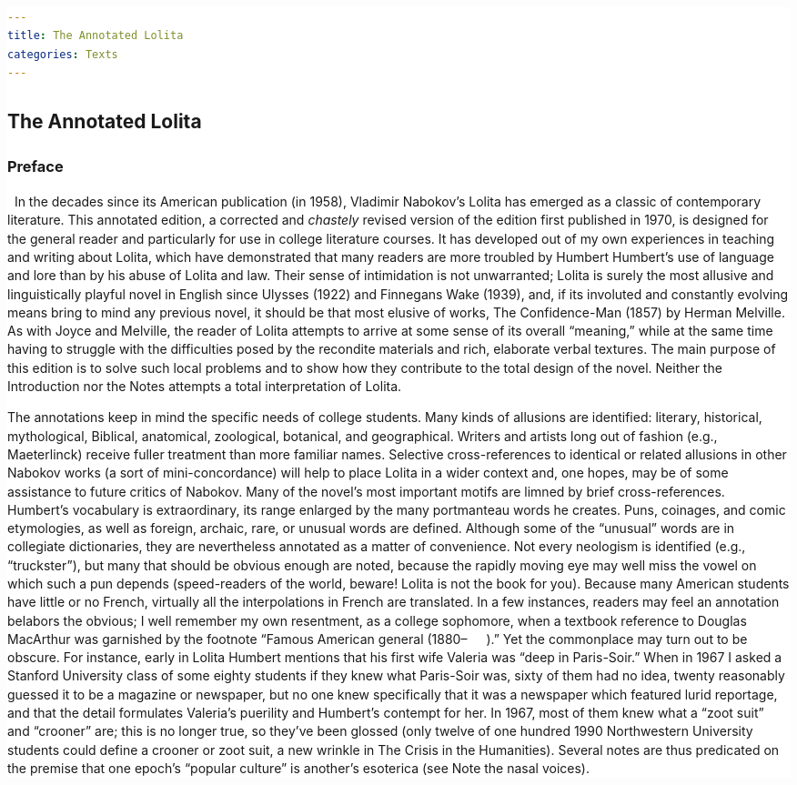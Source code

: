 ```yaml
---
title: The Annotated Lolita
categories: Texts
---
```


## The Annotated Lolita

### Preface
 
In the decades since its American publication (in 1958), Vladimir Nabokov’s Lolita has emerged as a classic of contemporary literature. This annotated edition, a corrected and *chastely* revised version of the edition first published in 1970, is designed for the general reader and particularly for use in college literature courses. It has developed out of my own experiences in teaching and writing about Lolita, which have demonstrated that many readers are more troubled by Humbert Humbert’s use of language and lore than by his abuse of Lolita and law. Their sense of intimidation is not unwarranted; Lolita is surely the most allusive and linguistically playful novel in English since Ulysses (1922) and Finnegans Wake (1939), and, if its involuted and constantly evolving means bring to mind any previous novel, it should be that most elusive of works, The Confidence-Man (1857) by Herman Melville. As with Joyce and Melville, the reader of Lolita attempts to arrive at some sense of its overall “meaning,” while at the same time having to struggle with the difficulties posed by the recondite materials and rich, elaborate verbal textures. The main purpose of this edition is to solve such local problems and to show how they contribute to the total design of the novel. Neither the Introduction nor the Notes attempts a total interpretation of Lolita.

The annotations keep in mind the specific needs of college students. Many kinds of allusions are identified: literary, historical, mythological, Biblical, anatomical, zoological, botanical, and geographical. Writers and artists long out of fashion (e.g., Maeterlinck) receive fuller treatment than more familiar names. Selective cross-references to identical or related allusions in other Nabokov works (a sort of mini-concordance) will help to place Lolita in a wider context and, one hopes, may be of some assistance to future critics of Nabokov. Many of the novel’s most important motifs are limned by brief cross-references. Humbert’s vocabulary is extraordinary, its range enlarged by the many portmanteau words he creates. Puns, coinages, and comic etymologies, as well as foreign, archaic, rare, or unusual words are defined. Although some of the “unusual” words are in collegiate dictionaries, they are nevertheless annotated as a matter of convenience. Not every neologism is identified (e.g., “truckster”), but many that should be obvious enough are noted, because the rapidly moving eye may well miss the vowel on which such a pun depends (speed-readers of the world, beware! Lolita is not the book for you). Because many American students have little or no French, virtually all the interpolations in French are translated. In a few instances, readers may feel an annotation belabors the obvious; I well remember my own resentment, as a college sophomore, when a textbook reference to Douglas MacArthur was garnished by the footnote “Famous American general (1880–      ).” Yet the commonplace may turn out to be obscure. For instance, early in Lolita Humbert mentions that his first wife Valeria was “deep in Paris-Soir.” When in 1967 I asked a Stanford University class of some eighty students if they knew what Paris-Soir was, sixty of them had no idea, twenty reasonably guessed it to be a magazine or newspaper, but no one knew specifically that it was a newspaper which featured lurid reportage, and that the detail formulates Valeria’s puerility and Humbert’s contempt for her. In 1967, most of them knew what a “zoot suit” and “crooner” are; this is no longer true, so they’ve been glossed (only twelve of one hundred 1990 Northwestern University students could define a crooner or zoot suit, a new wrinkle in The Crisis in the Humanities). Several notes are thus predicated on the premise that one epoch’s “popular culture” is another’s esoterica (see Note the nasal voices).
